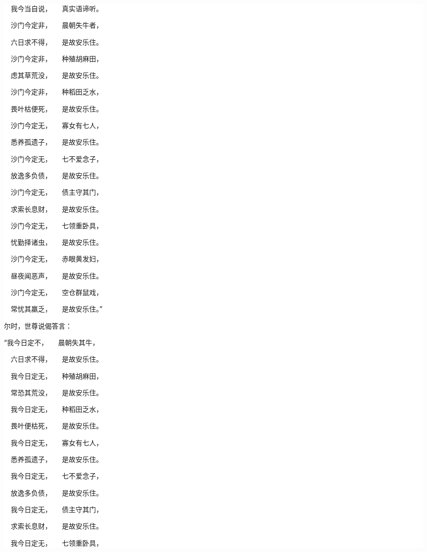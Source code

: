　我今当自说，　　真实语谛听。

　沙门今定非，　　晨朝失牛者，

　六日求不得，　　是故安乐住。

　沙门今定非，　　种殖胡麻田，

　虑其草荒没，　　是故安乐住。

　沙门今定非，　　种稻田乏水，

　畏叶枯便死，　　是故安乐住。

　沙门今定无，　　寡女有七人，

　悉养孤遗子，　　是故安乐住。

　沙门今定无，　　七不爱念子，

　放逸多负债，　　是故安乐住。

　沙门今定无，　　债主守其门，

　求索长息财，　　是故安乐住。

　沙门今定无，　　七领重卧具，

　忧勤择诸虫，　　是故安乐住。

　沙门今定无，　　赤眼黄发妇，

　昼夜闻恶声，　　是故安乐住。

　沙门今定无，　　空仓群鼠戏，

　常忧其羸乏，　　是故安乐住。”

尔时，世尊说偈答言：

“我今日定不，　　晨朝失其牛，

　六日求不得，　　是故安乐住。

　我今日定无，　　种殖胡麻田，

　常恐其荒没，　　是故安乐住。

　我今日定无，　　种稻田乏水，

　畏叶便枯死，　　是故安乐住。

　我今日定无，　　寡女有七人，

　悉养孤遗子，　　是故安乐住。

　我今日定无，　　七不爱念子，

　放逸多负债，　　是故安乐住。

　我今日定无，　　债主守其门，

　求索长息财，　　是故安乐住。

　我今日定无，　　七领重卧具，

